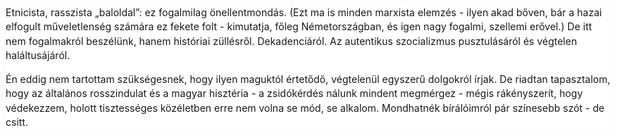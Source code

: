 Etnicista, rasszista „baloldal”: ez fogalmilag önellentmondás. (Ezt ma is minden marxista elemzés - ilyen akad bőven, bár a hazai elfogult műveletlenség számára ez fekete folt - kimutatja, főleg Németországban, és igen nagy fogalmi, szellemi erővel.) De itt nem fogalmakról beszélünk, hanem históriai züllésről. Dekadenciáról. Az autentikus szocializmus pusztulásáról és végtelen haláltusájáról.

Én eddig nem tartottam szükségesnek, hogy ilyen maguktól értetődő, végtelenül egyszerű dolgokról írjak. De riadtan tapasztalom, hogy az általános rosszindulat és a magyar hisztéria - a zsidókérdés nálunk mindent megmérgez - mégis rákényszerít, hogy védekezzem, holott tisztességes közéletben erre nem volna se mód, se alkalom. Mondhatnék bírálóimról pár színesebb szót - de csitt.

[^1]: Persze itt nem csak a zsidó jobboldalról van szó. Az október 15-ei antifasiszta tüntetésről elvezette a rendőrség az anarchistákat - a legvalódibb antifasisztákat, akik kezdettől fogva szembeszálltak a neonáci szkinhedekkel, amikor mindenki lapított. Az SZDSZ Új Generáció nem engedte meg a baloldali Humanista Mozgalomnak, hogy csatlakozzék a tüntetéshez, mert a Humanista Mozgalom az iraki háborút is ellenzi. Mivel én mind az iraki háborút, mind a fasizmust-nácizmust ellenzem, engem is el kellett volna vezetni.
